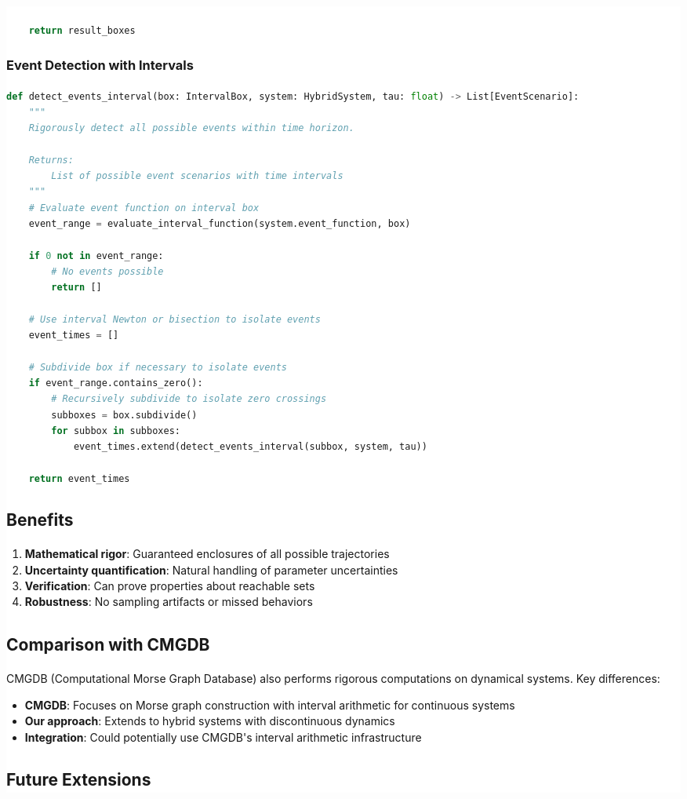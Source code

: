 ```python
    
    return result_boxes
```

### Event Detection with Intervals

```python
def detect_events_interval(box: IntervalBox, system: HybridSystem, tau: float) -> List[EventScenario]:
    """
    Rigorously detect all possible events within time horizon.
    
    Returns:
        List of possible event scenarios with time intervals
    """
    # Evaluate event function on interval box
    event_range = evaluate_interval_function(system.event_function, box)
    
    if 0 not in event_range:
        # No events possible
        return []
    
    # Use interval Newton or bisection to isolate events
    event_times = []
    
    # Subdivide box if necessary to isolate events
    if event_range.contains_zero():
        # Recursively subdivide to isolate zero crossings
        subboxes = box.subdivide()
        for subbox in subboxes:
            event_times.extend(detect_events_interval(subbox, system, tau))
    
    return event_times
```

## Benefits

1. **Mathematical rigor**: Guaranteed enclosures of all possible trajectories
2. **Uncertainty quantification**: Natural handling of parameter uncertainties  
3. **Verification**: Can prove properties about reachable sets
4. **Robustness**: No sampling artifacts or missed behaviors

## Comparison with CMGDB

CMGDB (Computational Morse Graph Database) also performs rigorous computations on dynamical systems. Key differences:

- **CMGDB**: Focuses on Morse graph construction with interval arithmetic for continuous systems
- **Our approach**: Extends to hybrid systems with discontinuous dynamics
- **Integration**: Could potentially use CMGDB's interval arithmetic infrastructure

## Future Extensions
